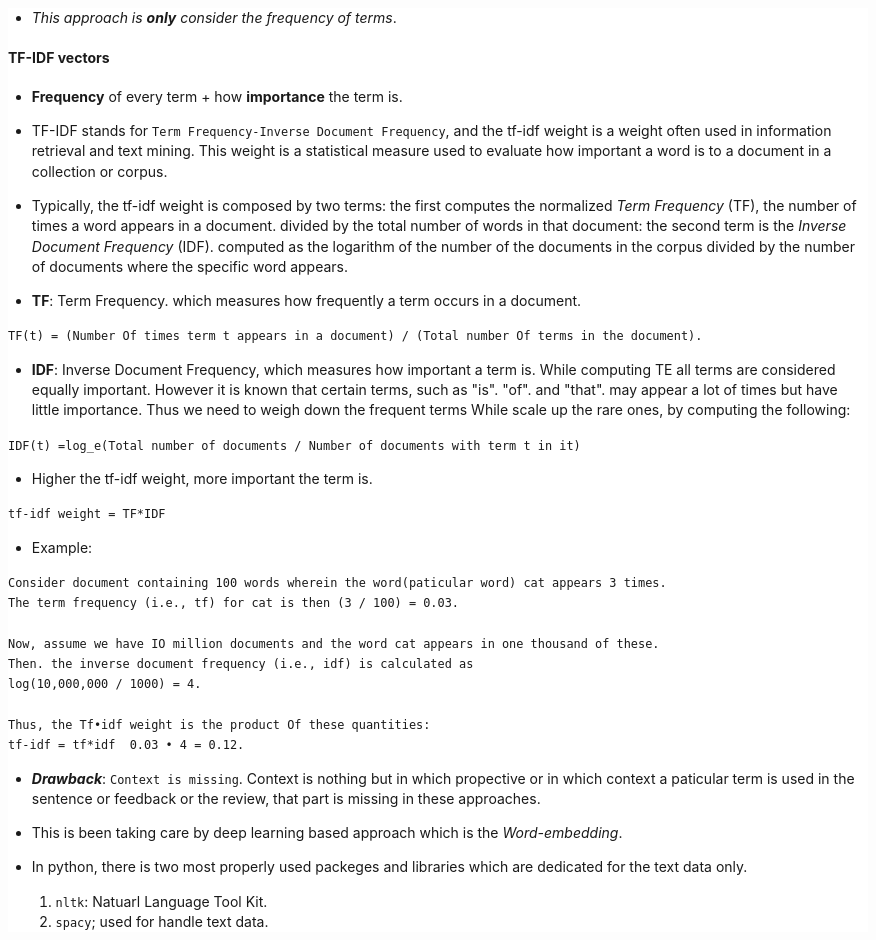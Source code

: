 * _This approach is **only** consider the frequency of terms_.

#### TF-IDF vectors

* **Frequency** of every term + how **importance** the term is.

* TF-IDF stands for ```Term Frequency-Inverse Document Frequency```, and the tf-idf weight is a weight often used in information retrieval and text mining. This weight is a statistical measure used to evaluate how important a word is to a document in a collection or corpus.

* Typically, the tf-idf weight is composed by two terms: the first computes the normalized _Term Frequency_ (TF), the number of times a word appears in a document. divided by the total number of words in that document: the second term is the _Inverse Document Frequency_ (IDF). computed as the logarithm of the number of the documents in the corpus divided by the number of documents where the specific word appears.

* **TF**: Term Frequency. which measures how frequently a term occurs in a document.
```
TF(t) = (Number Of times term t appears in a document) / (Total number Of terms in the document).
```

* **IDF**: Inverse Document Frequency, which measures how important a term is. While computing TE all terms are considered equally important. However it is known that certain terms, such as "is". "of". and "that". may appear a lot of times but have little importance. Thus we need to weigh down the frequent terms While scale up the rare ones, by computing the following:
```
IDF(t) =log_e(Total number of documents / Number of documents with term t in it)
```

* Higher the tf-idf weight, more important the term is.
```
tf-idf weight = TF*IDF
```
* Example:
```
Consider document containing 100 words wherein the word(paticular word) cat appears 3 times.
The term frequency (i.e., tf) for cat is then (3 / 100) = 0.03.

Now, assume we have IO million documents and the word cat appears in one thousand of these.
Then. the inverse document frequency (i.e., idf) is calculated as
log(10,000,000 / 1000) = 4.

Thus, the Tf•idf weight is the product Of these quantities:
tf-idf = tf*idf  0.03 • 4 = 0.12.
```

* _**Drawback**_: ```Context is missing```. Context is nothing but in which propective or in which context a paticular term is used in the sentence or feedback or the review, that part is missing in these approaches.

* This is been taking care by deep learning based approach which is the _Word-embedding_. 

* In python, there is two most properly used packeges and libraries which are dedicated for the text data only.
    1. ```nltk```: Natuarl Language Tool Kit.
    2. ```spacy```; used for handle text data.
